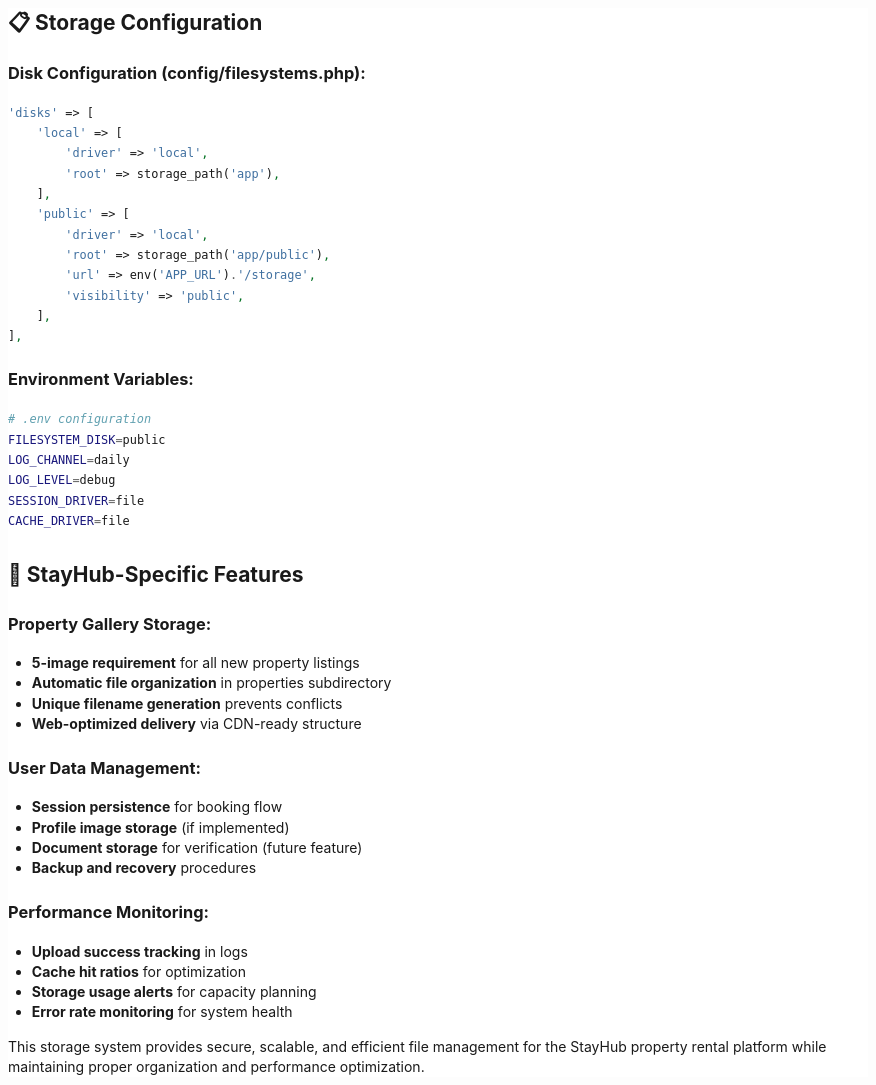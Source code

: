 ## 📋 Storage Configuration

### **Disk Configuration (config/filesystems.php):**
```php
'disks' => [
    'local' => [
        'driver' => 'local',
        'root' => storage_path('app'),
    ],
    'public' => [
        'driver' => 'local',
        'root' => storage_path('app/public'),
        'url' => env('APP_URL').'/storage',
        'visibility' => 'public',
    ],
],
```

### **Environment Variables:**
```bash
# .env configuration
FILESYSTEM_DISK=public
LOG_CHANNEL=daily
LOG_LEVEL=debug
SESSION_DRIVER=file
CACHE_DRIVER=file
```

## 🎯 StayHub-Specific Features

### **Property Gallery Storage:**
- **5-image requirement** for all new property listings
- **Automatic file organization** in properties subdirectory
- **Unique filename generation** prevents conflicts
- **Web-optimized delivery** via CDN-ready structure

### **User Data Management:**
- **Session persistence** for booking flow
- **Profile image storage** (if implemented)
- **Document storage** for verification (future feature)
- **Backup and recovery** procedures

### **Performance Monitoring:**
- **Upload success tracking** in logs
- **Cache hit ratios** for optimization
- **Storage usage alerts** for capacity planning
- **Error rate monitoring** for system health

This storage system provides secure, scalable, and efficient file management for the StayHub property rental platform while maintaining proper organization and performance optimization.